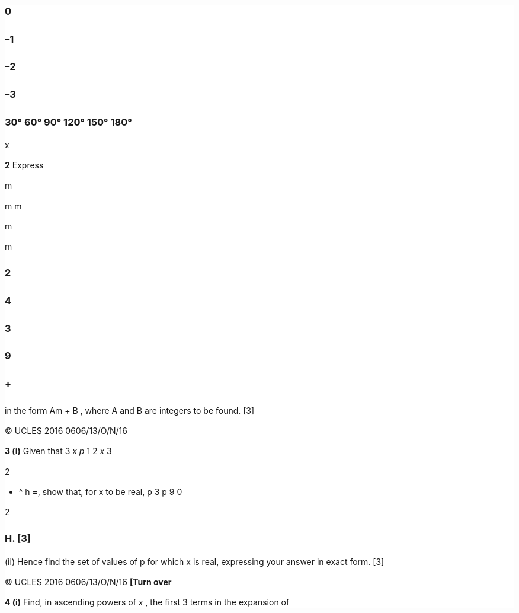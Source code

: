 ### 0 

### –1 

### –2 

### –3 

### 30° 60° 90° 120° 150° 180° 

 x 

**2** Express 

 m 

 m m 

 m 

 m 

### 2 

### 4 

### 3 

### 9 

### + 

### 

 in the form Am + B , where A and B are integers to be found. [3] 


© UCLES 2016 0606/13/O/N/16 

**3 (i)** Given that 3 _x p_ 1 2 _x_ 3 

 2 

 + ^ h =, show that, for x to be real, p 3 p 9 0 

 2 

### H. [3] 

 (ii) Hence find the set of values of p for which x is real, expressing your answer in exact form. [3] 


© UCLES 2016 0606/13/O/N/16 **[Turn over** 

**4 (i)** Find, in ascending powers of _x_ , the first 3 terms in the expansion of 
